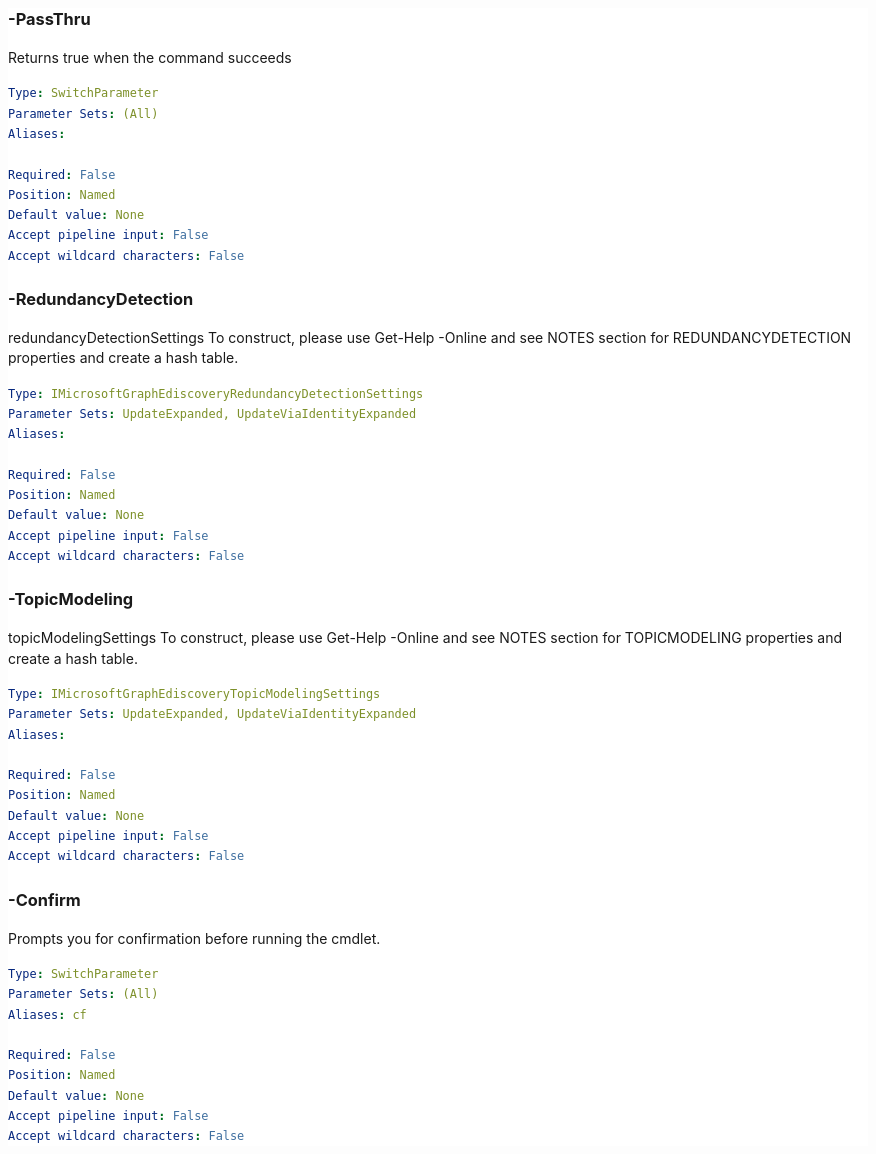 ### -PassThru
Returns true when the command succeeds

```yaml
Type: SwitchParameter
Parameter Sets: (All)
Aliases:

Required: False
Position: Named
Default value: None
Accept pipeline input: False
Accept wildcard characters: False
```

### -RedundancyDetection
redundancyDetectionSettings
To construct, please use Get-Help -Online and see NOTES section for REDUNDANCYDETECTION properties and create a hash table.

```yaml
Type: IMicrosoftGraphEdiscoveryRedundancyDetectionSettings
Parameter Sets: UpdateExpanded, UpdateViaIdentityExpanded
Aliases:

Required: False
Position: Named
Default value: None
Accept pipeline input: False
Accept wildcard characters: False
```

### -TopicModeling
topicModelingSettings
To construct, please use Get-Help -Online and see NOTES section for TOPICMODELING properties and create a hash table.

```yaml
Type: IMicrosoftGraphEdiscoveryTopicModelingSettings
Parameter Sets: UpdateExpanded, UpdateViaIdentityExpanded
Aliases:

Required: False
Position: Named
Default value: None
Accept pipeline input: False
Accept wildcard characters: False
```

### -Confirm
Prompts you for confirmation before running the cmdlet.

```yaml
Type: SwitchParameter
Parameter Sets: (All)
Aliases: cf

Required: False
Position: Named
Default value: None
Accept pipeline input: False
Accept wildcard characters: False
```
